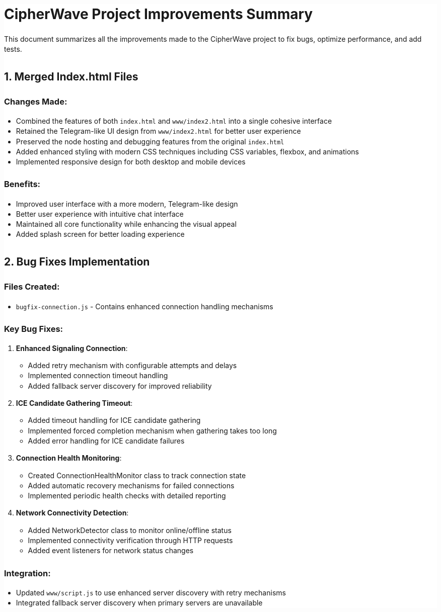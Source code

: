 # CipherWave Project Improvements Summary

This document summarizes all the improvements made to the CipherWave project to fix bugs, optimize performance, and add tests.

## 1. Merged Index.html Files

### Changes Made:
- Combined the features of both `index.html` and `www/index2.html` into a single cohesive interface
- Retained the Telegram-like UI design from `www/index2.html` for better user experience
- Preserved the node hosting and debugging features from the original `index.html`
- Added enhanced styling with modern CSS techniques including CSS variables, flexbox, and animations
- Implemented responsive design for both desktop and mobile devices

### Benefits:
- Improved user interface with a more modern, Telegram-like design
- Better user experience with intuitive chat interface
- Maintained all core functionality while enhancing the visual appeal
- Added splash screen for better loading experience

## 2. Bug Fixes Implementation

### Files Created:
- `bugfix-connection.js` - Contains enhanced connection handling mechanisms

### Key Bug Fixes:
1. **Enhanced Signaling Connection**:
   - Added retry mechanism with configurable attempts and delays
   - Implemented connection timeout handling
   - Added fallback server discovery for improved reliability

2. **ICE Candidate Gathering Timeout**:
   - Added timeout handling for ICE candidate gathering
   - Implemented forced completion mechanism when gathering takes too long
   - Added error handling for ICE candidate failures

3. **Connection Health Monitoring**:
   - Created ConnectionHealthMonitor class to track connection state
   - Added automatic recovery mechanisms for failed connections
   - Implemented periodic health checks with detailed reporting

4. **Network Connectivity Detection**:
   - Added NetworkDetector class to monitor online/offline status
   - Implemented connectivity verification through HTTP requests
   - Added event listeners for network status changes

### Integration:
- Updated `www/script.js` to use enhanced server discovery with retry mechanisms
- Integrated fallback server discovery when primary servers are unavailable
